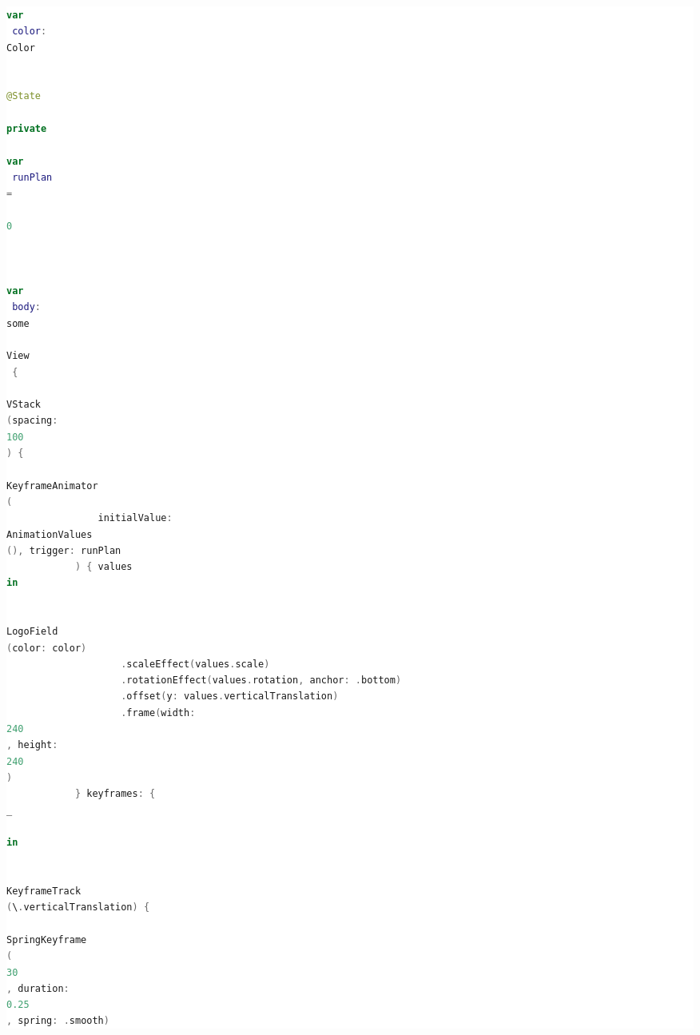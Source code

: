```swift
var
 color: 
Color

    
@State
 
private
 
var
 runPlan 
=
 
0


    
var
 body: 
some
 
View
 {
        
VStack
(spacing: 
100
) {
            
KeyframeAnimator
(
                initialValue: 
AnimationValues
(), trigger: runPlan
            ) { values 
in

                
LogoField
(color: color)
                    .scaleEffect(values.scale)
                    .rotationEffect(values.rotation, anchor: .bottom)
                    .offset(y: values.verticalTranslation)
                    .frame(width: 
240
, height: 
240
)
            } keyframes: { 
_
 
in

                
KeyframeTrack
(\.verticalTranslation) {
                    
SpringKeyframe
(
30
, duration: 
0.25
, spring: .smooth)
```